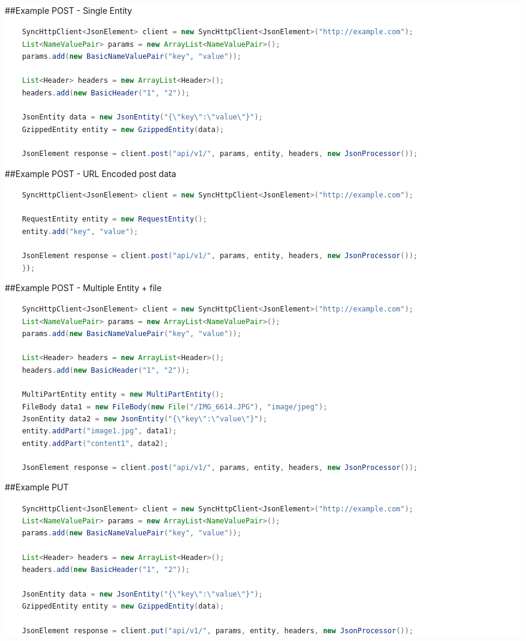 ##Example POST - Single Entity

```java
	SyncHttpClient<JsonElement> client = new SyncHttpClient<JsonElement>("http://example.com");
	List<NameValuePair> params = new ArrayList<NameValuePair>();
	params.add(new BasicNameValuePair("key", "value"));
	
	List<Header> headers = new ArrayList<Header>();
	headers.add(new BasicHeader("1", "2"));
	
	JsonEntity data = new JsonEntity("{\"key\":\"value\"}");
	GzippedEntity entity = new GzippedEntity(data);
	
	JsonElement response = client.post("api/v1/", params, entity, headers, new JsonProcessor());
```

##Example POST - URL Encoded post data

```java
	SyncHttpClient<JsonElement> client = new SyncHttpClient<JsonElement>("http://example.com");
	
	RequestEntity entity = new RequestEntity();
	entity.add("key", "value");
	
	JsonElement response = client.post("api/v1/", params, entity, headers, new JsonProcessor());
	});
```

##Example POST - Multiple Entity + file

```java
	SyncHttpClient<JsonElement> client = new SyncHttpClient<JsonElement>("http://example.com");
	List<NameValuePair> params = new ArrayList<NameValuePair>();
	params.add(new BasicNameValuePair("key", "value"));
	
	List<Header> headers = new ArrayList<Header>();
	headers.add(new BasicHeader("1", "2"));
	
	MultiPartEntity entity = new MultiPartEntity();
	FileBody data1 = new FileBody(new File("/IMG_6614.JPG"), "image/jpeg");
	JsonEntity data2 = new JsonEntity("{\"key\":\"value\"}");
	entity.addPart("image1.jpg", data1);
	entity.addPart("content1", data2);
	
	JsonElement response = client.post("api/v1/", params, entity, headers, new JsonProcessor());
```

##Example PUT

```java
	SyncHttpClient<JsonElement> client = new SyncHttpClient<JsonElement>("http://example.com");
	List<NameValuePair> params = new ArrayList<NameValuePair>();
	params.add(new BasicNameValuePair("key", "value"));
	
	List<Header> headers = new ArrayList<Header>();
	headers.add(new BasicHeader("1", "2"));
	
	JsonEntity data = new JsonEntity("{\"key\":\"value\"}");
	GzippedEntity entity = new GzippedEntity(data);
	
	JsonElement response = client.put("api/v1/", params, entity, headers, new JsonProcessor());
```
